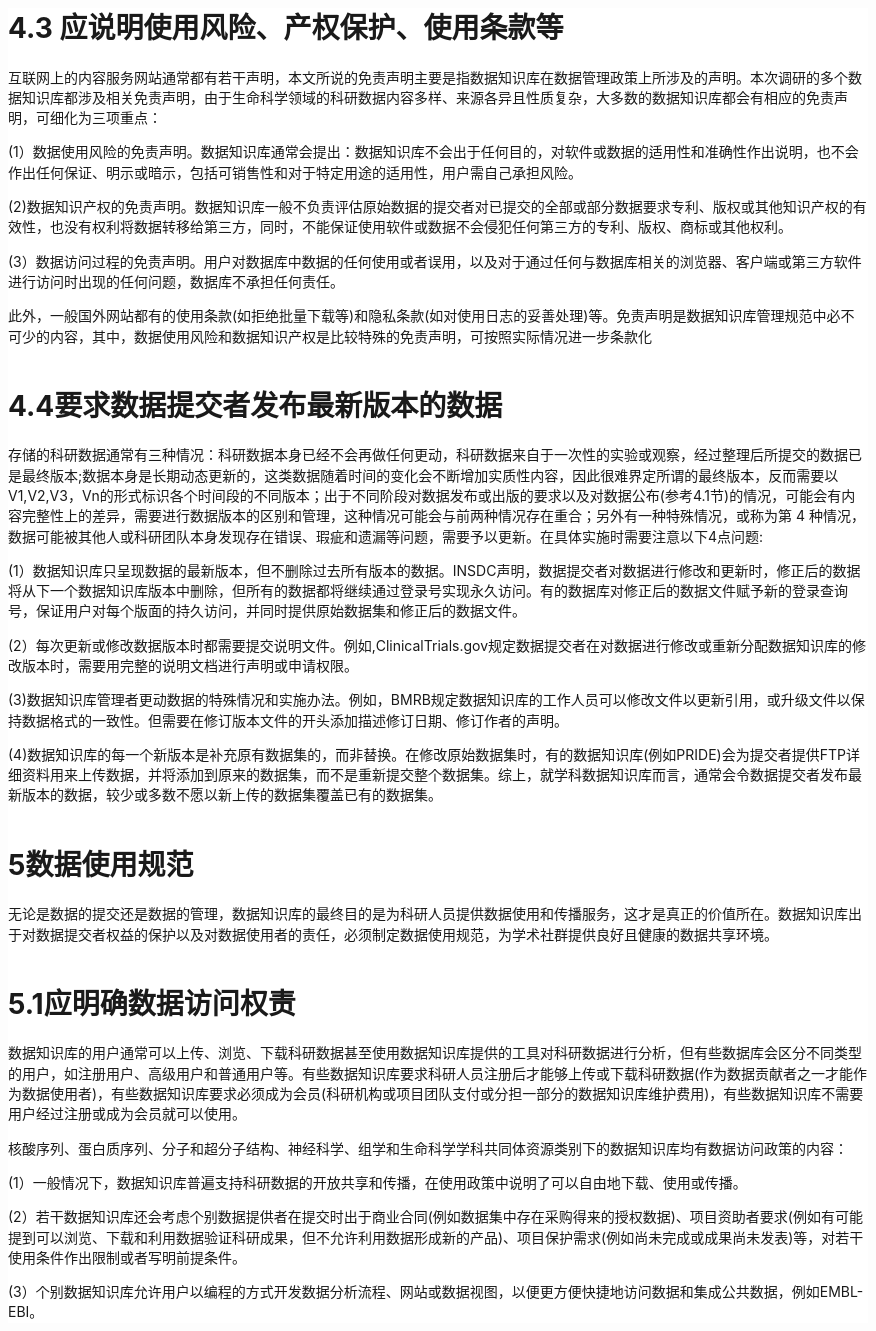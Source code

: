 # 4.3 应说明使用风险、产权保护、使用条款等

互联网上的内容服务网站通常都有若干声明，本文所说的免责声明主要是指数据知识库在数据管理政策上所涉及的声明。本次调研的多个数据知识库都涉及相关免责声明，由于生命科学领域的科研数据内容多样、来源各异且性质复杂，大多数的数据知识库都会有相应的免责声明，可细化为三项重点：

(1）数据使用风险的免责声明。数据知识库通常会提出：数据知识库不会出于任何目的，对软件或数据的适用性和准确性作出说明，也不会作出任何保证、明示或暗示，包括可销售性和对于特定用途的适用性，用户需自己承担风险。

(2)数据知识产权的免责声明。数据知识库一般不负责评估原始数据的提交者对已提交的全部或部分数据要求专利、版权或其他知识产权的有效性，也没有权利将数据转移给第三方，同时，不能保证使用软件或数据不会侵犯任何第三方的专利、版权、商标或其他权利。

(3）数据访问过程的免责声明。用户对数据库中数据的任何使用或者误用，以及对于通过任何与数据库相关的浏览器、客户端或第三方软件进行访问时出现的任何问题，数据库不承担任何责任。

此外，一般国外网站都有的使用条款(如拒绝批量下载等)和隐私条款(如对使用日志的妥善处理)等。免责声明是数据知识库管理规范中必不可少的内容，其中，数据使用风险和数据知识产权是比较特殊的免责声明，可按照实际情况进一步条款化

# 4.4要求数据提交者发布最新版本的数据

存储的科研数据通常有三种情况：科研数据本身已经不会再做任何更动，科研数据来自于一次性的实验或观察，经过整理后所提交的数据已是最终版本;数据本身是长期动态更新的，这类数据随着时间的变化会不断增加实质性内容，因此很难界定所谓的最终版本，反而需要以V1,V2,V3，Vn的形式标识各个时间段的不同版本；出于不同阶段对数据发布或出版的要求以及对数据公布(参考4.1节)的情况，可能会有内容完整性上的差异，需要进行数据版本的区别和管理，这种情况可能会与前两种情况存在重合；另外有一种特殊情况，或称为第 4 种情况，数据可能被其他人或科研团队本身发现存在错误、瑕疵和遗漏等问题，需要予以更新。在具体实施时需要注意以下4点问题:

(1）数据知识库只呈现数据的最新版本，但不删除过去所有版本的数据。INSDC声明，数据提交者对数据进行修改和更新时，修正后的数据将从下一个数据知识库版本中删除，但所有的数据都将继续通过登录号实现永久访问。有的数据库对修正后的数据文件赋予新的登录查询号，保证用户对每个版面的持久访问，并同时提供原始数据集和修正后的数据文件。

(2）每次更新或修改数据版本时都需要提交说明文件。例如,ClinicalTrials.gov规定数据提交者在对数据进行修改或重新分配数据知识库的修改版本时，需要用完整的说明文档进行声明或申请权限。

(3)数据知识库管理者更动数据的特殊情况和实施办法。例如，BMRB规定数据知识库的工作人员可以修改文件以更新引用，或升级文件以保持数据格式的一致性。但需要在修订版本文件的开头添加描述修订日期、修订作者的声明。

(4)数据知识库的每一个新版本是补充原有数据集的，而非替换。在修改原始数据集时，有的数据知识库(例如PRIDE)会为提交者提供FTP详细资料用来上传数据，并将添加到原来的数据集，而不是重新提交整个数据集。综上，就学科数据知识库而言，通常会令数据提交者发布最新版本的数据，较少或多数不愿以新上传的数据集覆盖已有的数据集。

# 5数据使用规范

无论是数据的提交还是数据的管理，数据知识库的最终目的是为科研人员提供数据使用和传播服务，这才是真正的价值所在。数据知识库出于对数据提交者权益的保护以及对数据使用者的责任，必须制定数据使用规范，为学术社群提供良好且健康的数据共享环境。

# 5.1应明确数据访问权责

数据知识库的用户通常可以上传、浏览、下载科研数据甚至使用数据知识库提供的工具对科研数据进行分析，但有些数据库会区分不同类型的用户，如注册用户、高级用户和普通用户等。有些数据知识库要求科研人员注册后才能够上传或下载科研数据(作为数据贡献者之一才能作为数据使用者)，有些数据知识库要求必须成为会员(科研机构或项目团队支付或分担一部分的数据知识库维护费用)，有些数据知识库不需要用户经过注册或成为会员就可以使用。

核酸序列、蛋白质序列、分子和超分子结构、神经科学、组学和生命科学学科共同体资源类别下的数据知识库均有数据访问政策的内容：

(1）一般情况下，数据知识库普遍支持科研数据的开放共享和传播，在使用政策中说明了可以自由地下载、使用或传播。

(2）若干数据知识库还会考虑个别数据提供者在提交时出于商业合同(例如数据集中存在采购得来的授权数据)、项目资助者要求(例如有可能提到可以浏览、下载和利用数据验证科研成果，但不允许利用数据形成新的产品)、项目保护需求(例如尚未完成或成果尚未发表)等，对若干使用条件作出限制或者写明前提条件。

(3）个别数据知识库允许用户以编程的方式开发数据分析流程、网站或数据视图，以便更方便快捷地访问数据和集成公共数据，例如EMBL-EBI。
